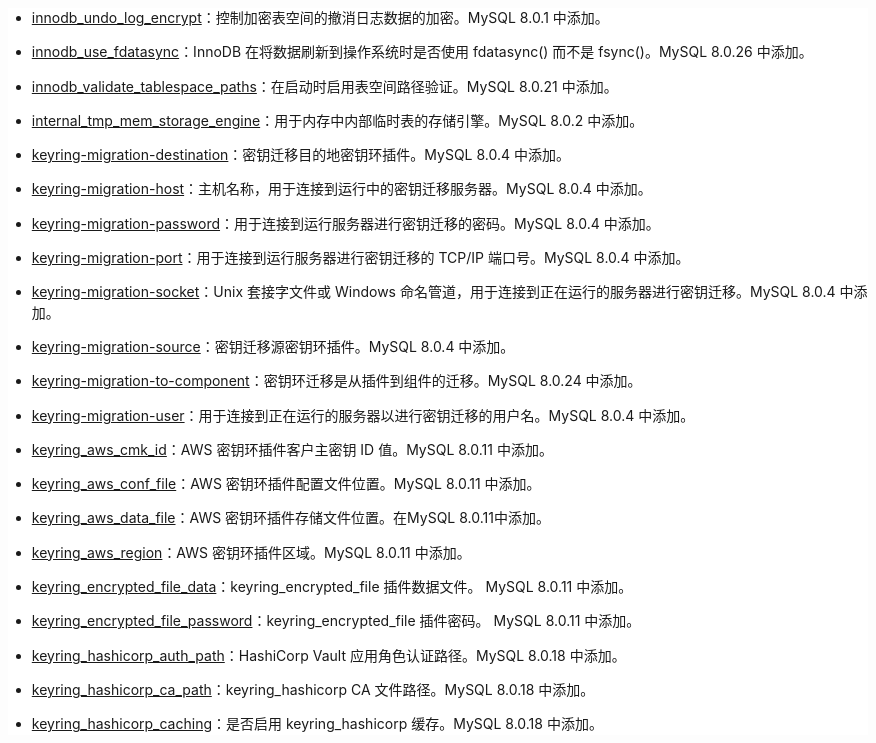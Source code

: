 - [innodb_undo_log_encrypt](/15/15.14/innodb-parameters.html)：控制加密表空间的撤消日志数据的加密。MySQL 8.0.1 中添加。

- [innodb_use_fdatasync](/15/15.14/innodb-parameters.html)：InnoDB 在将数据刷新到操作系统时是否使用 fdatasync() 而不是 fsync()。MySQL 8.0.26 中添加。

- [innodb_validate_tablespace_paths](/15/15.14/innodb-parameters.html)：在启动时启用表空间路径验证。MySQL 8.0.21 中添加。

- [internal_tmp_mem_storage_engine](/5/5.1/5.1.8/server-system-variables.html)：用于内存中内部临时表的存储引擎。MySQL 8.0.2 中添加。

- [keyring-migration-destination](/6/6.4/6.4.4/6.4.4.17/keyring-options.html)：密钥迁移目的地密钥环插件。MySQL 8.0.4 中添加。

- [keyring-migration-host](/6/6.4/6.4.4/6.4.4.17/keyring-options.html)：主机名称，用于连接到运行中的密钥迁移服务器。MySQL 8.0.4 中添加。

- [keyring-migration-password](/6/6.4/6.4.4/6.4.4.17/keyring-options.html)：用于连接到运行服务器进行密钥迁移的密码。MySQL 8.0.4 中添加。

- [keyring-migration-port](/6/6.4/6.4.4/6.4.4.17/keyring-options.html)：用于连接到运行服务器进行密钥迁移的 TCP/IP 端口号。MySQL 8.0.4 中添加。

- [keyring-migration-socket](/6/6.4/6.4.4/6.4.4.17/keyring-options.html)：Unix 套接字文件或 Windows 命名管道，用于连接到正在运行的服务器进行密钥迁移。MySQL 8.0.4 中添加。

- [keyring-migration-source](/6/6.4/6.4.4/6.4.4.17/keyring-options.html)：密钥迁移源密钥环插件。MySQL 8.0.4 中添加。

- [keyring-migration-to-component](/6/6.4/6.4.4/6.4.4.17/keyring-options.html)：密钥环迁移是从插件到组件的迁移。MySQL 8.0.24 中添加。

- [keyring-migration-user](/6/6.4/6.4.4/6.4.4.17/keyring-options.html)：用于连接到正在运行的服务器以进行密钥迁移的用户名。MySQL 8.0.4 中添加。

- [keyring_aws_cmk_id](/6/6.4/6.4.4/6.4.4.17/keyring-options.html)：AWS 密钥环插件客户主密钥 ID 值。MySQL 8.0.11 中添加。

- [keyring_aws_conf_file](/6/6.4/6.4.4/6.4.4.17/keyring-options.html)：AWS 密钥环插件配置文件位置。MySQL 8.0.11 中添加。

- [keyring_aws_data_file](/6/6.4/6.4.4/6.4.4.17/keyring-options.html)：AWS 密钥环插件存储文件位置。在MySQL 8.0.11中添加。

- [keyring_aws_region](/6/6.4/6.4.4/6.4.4.17/keyring-options.html)：AWS 密钥环插件区域。MySQL 8.0.11 中添加。

- [keyring_encrypted_file_data](/6/6.4/6.4.4/6.4.4.17/keyring-options.html)：keyring_encrypted_file 插件数据文件。 MySQL 8.0.11 中添加。

- [keyring_encrypted_file_password](/6/6.4/6.4.4/6.4.4.17/keyring-options.html)：keyring_encrypted_file 插件密码。 MySQL 8.0.11 中添加。

- [keyring_hashicorp_auth_path](/6/6.4/6.4.4/6.4.4.17/keyring-options.html)：HashiCorp Vault 应用角色认证路径。MySQL 8.0.18 中添加。

- [keyring_hashicorp_ca_path](/6/6.4/6.4.4/6.4.4.17/keyring-options.html)：keyring_hashicorp CA 文件路径。MySQL 8.0.18 中添加。

- [keyring_hashicorp_caching](/6/6.4/6.4.4/6.4.4.17/keyring-options.html)：是否启用 keyring_hashicorp 缓存。MySQL 8.0.18 中添加。
